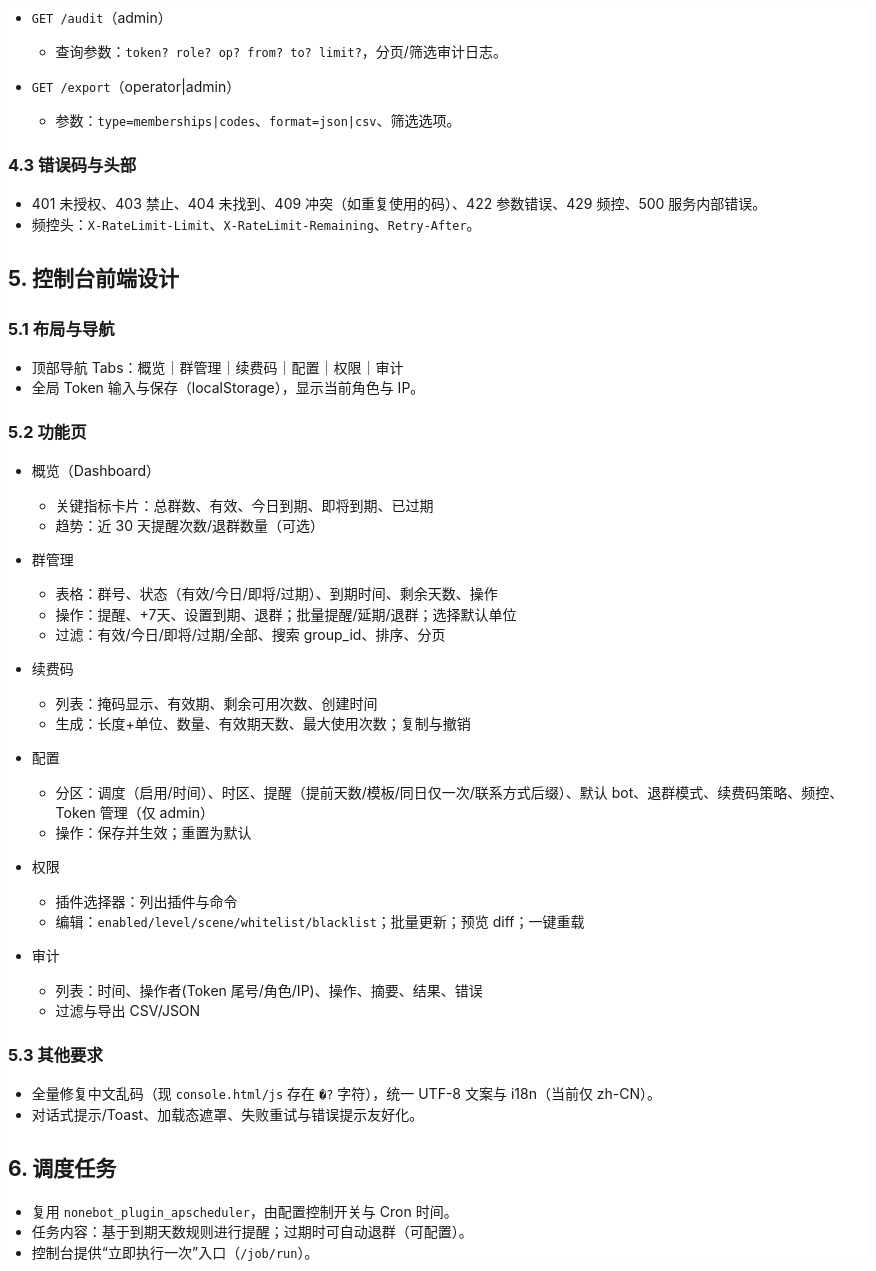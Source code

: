 - `GET /audit`（admin）
  - 查询参数：`token? role? op? from? to? limit?`，分页/筛选审计日志。

- `GET /export`（operator|admin）
  - 参数：`type=memberships|codes`、`format=json|csv`、筛选选项。

### 4.3 错误码与头部

- 401 未授权、403 禁止、404 未找到、409 冲突（如重复使用的码）、422 参数错误、429 频控、500 服务内部错误。
- 频控头：`X-RateLimit-Limit`、`X-RateLimit-Remaining`、`Retry-After`。

## 5. 控制台前端设计

### 5.1 布局与导航

- 顶部导航 Tabs：概览｜群管理｜续费码｜配置｜权限｜审计
- 全局 Token 输入与保存（localStorage），显示当前角色与 IP。

### 5.2 功能页

- 概览（Dashboard）
  - 关键指标卡片：总群数、有效、今日到期、即将到期、已过期
  - 趋势：近 30 天提醒次数/退群数量（可选）

- 群管理
  - 表格：群号、状态（有效/今日/即将/过期）、到期时间、剩余天数、操作
  - 操作：提醒、+7天、设置到期、退群；批量提醒/延期/退群；选择默认单位
  - 过滤：有效/今日/即将/过期/全部、搜索 group_id、排序、分页

- 续费码
  - 列表：掩码显示、有效期、剩余可用次数、创建时间
  - 生成：长度+单位、数量、有效期天数、最大使用次数；复制与撤销

- 配置
  - 分区：调度（启用/时间）、时区、提醒（提前天数/模板/同日仅一次/联系方式后缀）、默认 bot、退群模式、续费码策略、频控、Token 管理（仅 admin）
  - 操作：保存并生效；重置为默认

- 权限
  - 插件选择器：列出插件与命令
  - 编辑：`enabled/level/scene/whitelist/blacklist`；批量更新；预览 diff；一键重载

- 审计
  - 列表：时间、操作者(Token 尾号/角色/IP)、操作、摘要、结果、错误
  - 过滤与导出 CSV/JSON

### 5.3 其他要求

- 全量修复中文乱码（现 `console.html/js` 存在 `�?` 字符），统一 UTF-8 文案与 i18n（当前仅 zh-CN）。
- 对话式提示/Toast、加载态遮罩、失败重试与错误提示友好化。

## 6. 调度任务

- 复用 `nonebot_plugin_apscheduler`，由配置控制开关与 Cron 时间。
- 任务内容：基于到期天数规则进行提醒；过期时可自动退群（可配置）。
- 控制台提供“立即执行一次”入口（`/job/run`）。
